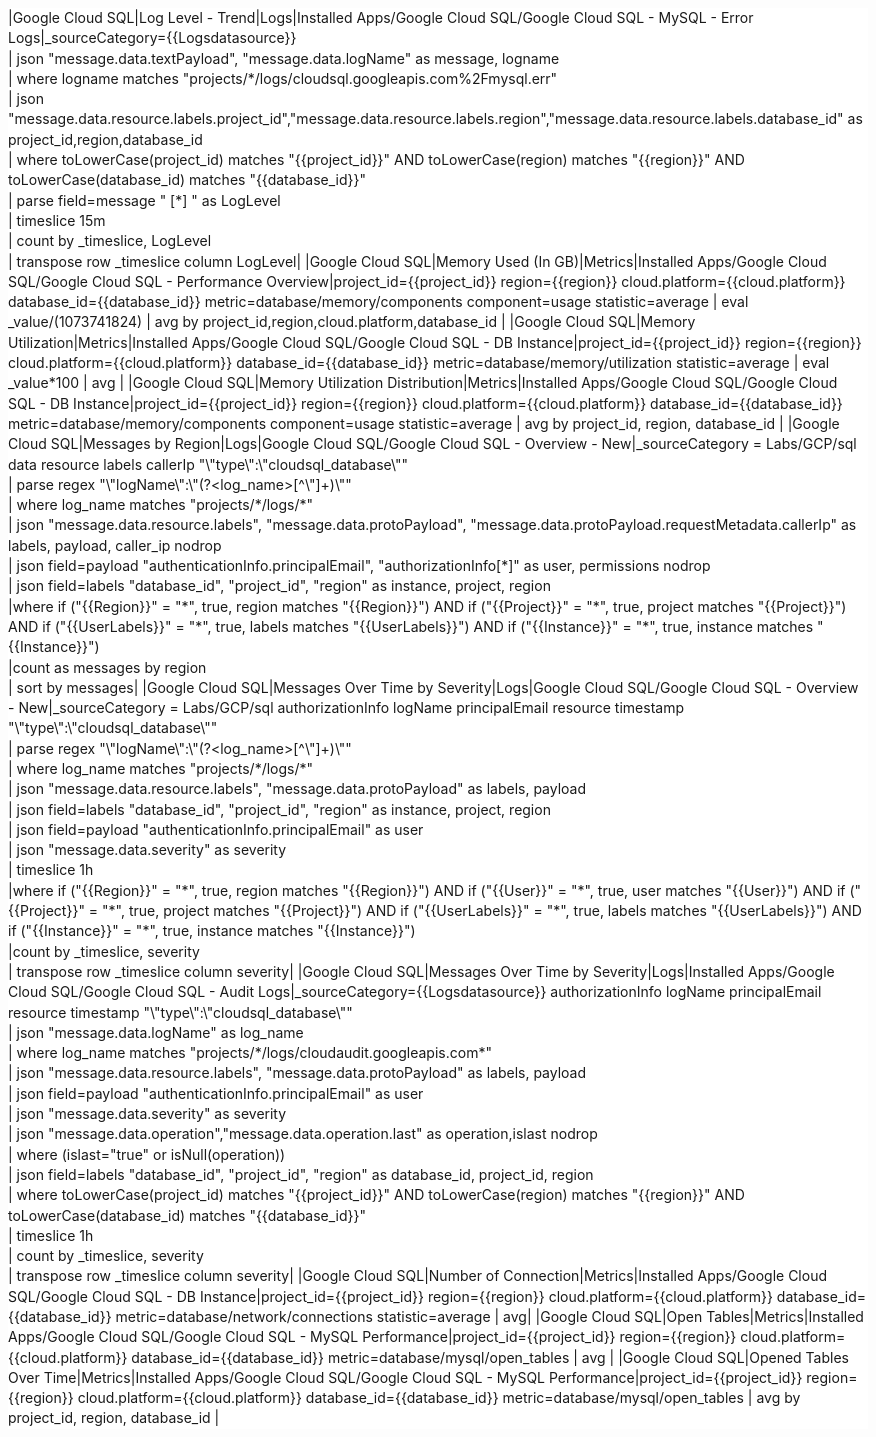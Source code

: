 |Google Cloud SQL|Log Level - Trend|Logs|Installed Apps/Google Cloud SQL/Google Cloud SQL - MySQL - Error Logs|\_sourceCategory={{Logsdatasource}} <br />\| json "message.data.textPayload", "message.data.logName" as message, logname<br />\| where logname matches "projects/\*/logs/cloudsql.googleapis.com%2Fmysql.err"<br />\| json "message.data.resource.labels.project\_id","message.data.resource.labels.region","message.data.resource.labels.database\_id" as project\_id,region,database\_id<br />\| where toLowerCase(project\_id) matches "{{project\_id}}" AND toLowerCase(region) matches "{{region}}" AND toLowerCase(database\_id) matches "{{database\_id}}"<br />\| parse field=message " [\*] " as LogLevel<br />\| timeslice 15m<br />\| count by \_timeslice, LogLevel<br />\| transpose row \_timeslice column LogLevel|
|Google Cloud SQL|Memory Used (In GB)|Metrics|Installed Apps/Google Cloud SQL/Google Cloud SQL - Performance Overview|project\_id={{project\_id}} region={{region}} cloud.platform={{cloud.platform}} database\_id={{database\_id}} metric=database/memory/components component=usage  statistic=average  \| eval \_value/(1073741824) \| avg by project\_id,region,cloud.platform,database\_id |
|Google Cloud SQL|Memory Utilization|Metrics|Installed Apps/Google Cloud SQL/Google Cloud SQL - DB Instance|project\_id={{project\_id}} region={{region}} cloud.platform={{cloud.platform}} database\_id={{database\_id}} metric=database/memory/utilization  statistic=average \| eval \_value\*100 \| avg |
|Google Cloud SQL|Memory Utilization Distribution|Metrics|Installed Apps/Google Cloud SQL/Google Cloud SQL - DB Instance|project\_id={{project\_id}} region={{region}} cloud.platform={{cloud.platform}} database\_id={{database\_id}} metric=database/memory/components component=usage statistic=average \| avg by project\_id, region, database\_id |
|Google Cloud SQL|Messages by Region|Logs|Google Cloud SQL/Google Cloud SQL - Overview - New|\_sourceCategory = Labs/GCP/sql data resource labels callerIp "\\"type\\":\\"cloudsql\_database\\""<br />\| parse regex "\\"logName\\":\\"(?\<log\_name\>[^\\"]+)\\""<br />\| where log\_name matches "projects/\*/logs/\*"<br />\| json "message.data.resource.labels", "message.data.protoPayload", "message.data.protoPayload.requestMetadata.callerIp" as labels, payload, caller\_ip nodrop<br />\| json field=payload "authenticationInfo.principalEmail", "authorizationInfo[\*]" as user, permissions nodrop<br />\| json field=labels "database\_id", "project\_id", "region" as instance, project, region<br />\|where if ("{{Region}}" = "\*", true, region matches "{{Region}}") AND if ("{{Project}}" = "\*", true, project matches "{{Project}}") AND if ("{{UserLabels}}" = "\*", true, labels matches "{{UserLabels}}") AND if ("{{Instance}}" = "\*", true, instance matches "{{Instance}}")<br />\|count as messages by region<br />\| sort by messages|
|Google Cloud SQL|Messages Over Time by Severity|Logs|Google Cloud SQL/Google Cloud SQL - Overview - New|\_sourceCategory = Labs/GCP/sql authorizationInfo logName principalEmail resource timestamp "\\"type\\":\\"cloudsql\_database\\""<br />\| parse regex "\\"logName\\":\\"(?\<log\_name\>[^\\"]+)\\""<br />\| where log\_name matches "projects/\*/logs/\*"<br />\| json "message.data.resource.labels", "message.data.protoPayload" as labels, payload<br />\| json field=labels "database\_id", "project\_id", "region" as instance, project, region<br />\| json field=payload "authenticationInfo.principalEmail" as user<br />\| json "message.data.severity" as severity<br />\| timeslice 1h<br />\|where if ("{{Region}}" = "\*", true, region matches "{{Region}}") AND if ("{{User}}" = "\*", true, user matches "{{User}}") AND if ("{{Project}}" = "\*", true, project matches "{{Project}}") AND if ("{{UserLabels}}" = "\*", true, labels matches "{{UserLabels}}") AND if ("{{Instance}}" = "\*", true, instance matches "{{Instance}}")<br />\|count by \_timeslice, severity<br />\| transpose row \_timeslice column severity|
|Google Cloud SQL|Messages Over Time by Severity|Logs|Installed Apps/Google Cloud SQL/Google Cloud SQL - Audit Logs|\_sourceCategory={{Logsdatasource}}  authorizationInfo logName principalEmail resource timestamp "\\"type\\":\\"cloudsql\_database\\""<br />\| json "message.data.logName" as log\_name<br />\| where log\_name matches "projects/\*/logs/cloudaudit.googleapis.com\*"<br />\| json "message.data.resource.labels", "message.data.protoPayload" as labels, payload<br />\| json field=payload "authenticationInfo.principalEmail" as user<br />\| json "message.data.severity" as severity<br />\| json "message.data.operation","message.data.operation.last" as operation,islast nodrop<br />\| where (islast="true" or isNull(operation))<br />\| json field=labels "database\_id", "project\_id", "region" as database\_id, project\_id, region<br />\| where toLowerCase(project\_id) matches "{{project\_id}}" AND toLowerCase(region) matches "{{region}}" AND toLowerCase(database\_id) matches "{{database\_id}}"<br />\| timeslice 1h<br />\| count by \_timeslice, severity<br />\| transpose row \_timeslice column severity|
|Google Cloud SQL|Number of Connection|Metrics|Installed Apps/Google Cloud SQL/Google Cloud SQL - DB Instance|project\_id={{project\_id}} region={{region}} cloud.platform={{cloud.platform}} database\_id={{database\_id}} metric=database/network/connections   statistic=average \| avg|
|Google Cloud SQL|Open Tables|Metrics|Installed Apps/Google Cloud SQL/Google Cloud SQL - MySQL Performance|project\_id={{project\_id}} region={{region}} cloud.platform={{cloud.platform}} database\_id={{database\_id}} metric=database/mysql/open\_tables \| avg |
|Google Cloud SQL|Opened Tables Over Time|Metrics|Installed Apps/Google Cloud SQL/Google Cloud SQL - MySQL Performance|project\_id={{project\_id}} region={{region}} cloud.platform={{cloud.platform}} database\_id={{database\_id}} metric=database/mysql/open\_tables \| avg by project\_id, region, database\_id |